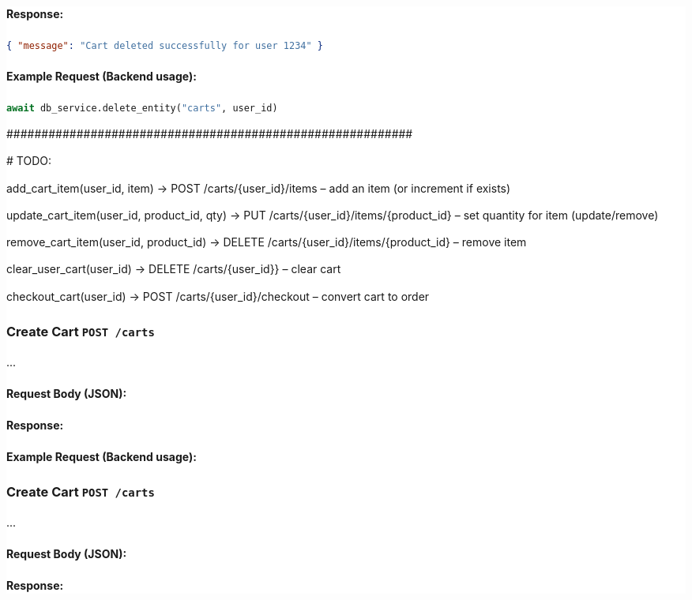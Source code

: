 #### Response:

```json
{ "message": "Cart deleted successfully for user 1234" }
```

#### Example Request (Backend usage):

```python
await db_service.delete_entity("carts", user_id)
```

##########################################################

\# TODO:

add_cart_item(user_id, item) → POST /carts/{user_id}/items – add an item (or increment if exists)


update_cart_item(user_id, product_id, qty) → PUT /carts/{user_id}/items/{product_id} – set quantity for item (update/remove)


remove_cart_item(user_id, product_id) → DELETE /carts/{user_id}/items/{product_id} – remove item


clear_user_cart(user_id) → DELETE /carts/{user_id}} – clear cart


checkout_cart(user_id) → POST /carts/{user_id}/checkout – convert cart to order


### Create Cart ```POST /carts```

...

#### Request Body (JSON):

```json
```

#### Response:

```json
```

#### Example Request (Backend usage):

```python
```

### Create Cart ```POST /carts```

...

#### Request Body (JSON):

```json
```

#### Response:
